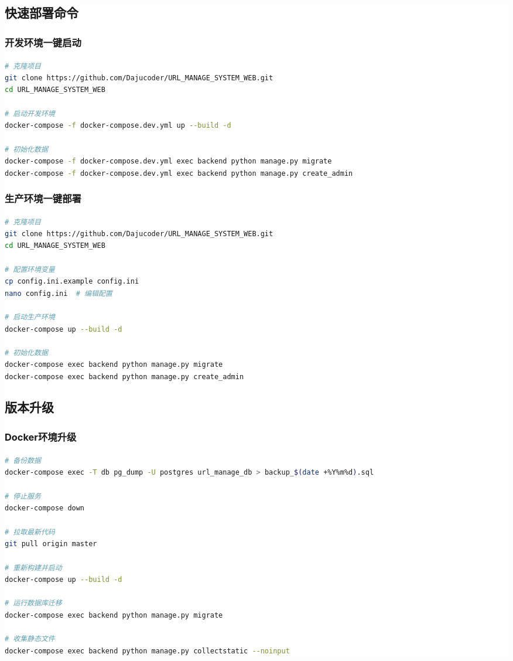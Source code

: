 ## 快速部署命令

### 开发环境一键启动
```bash
# 克隆项目
git clone https://github.com/Dajucoder/URL_MANAGE_SYSTEM_WEB.git
cd URL_MANAGE_SYSTEM_WEB

# 启动开发环境
docker-compose -f docker-compose.dev.yml up --build -d

# 初始化数据
docker-compose -f docker-compose.dev.yml exec backend python manage.py migrate
docker-compose -f docker-compose.dev.yml exec backend python manage.py create_admin
```

### 生产环境一键部署
```bash
# 克隆项目
git clone https://github.com/Dajucoder/URL_MANAGE_SYSTEM_WEB.git
cd URL_MANAGE_SYSTEM_WEB

# 配置环境变量
cp config.ini.example config.ini
nano config.ini  # 编辑配置

# 启动生产环境
docker-compose up --build -d

# 初始化数据
docker-compose exec backend python manage.py migrate
docker-compose exec backend python manage.py create_admin
```

## 版本升级

### Docker环境升级
```bash
# 备份数据
docker-compose exec -T db pg_dump -U postgres url_manage_db > backup_$(date +%Y%m%d).sql

# 停止服务
docker-compose down

# 拉取最新代码
git pull origin master

# 重新构建并启动
docker-compose up --build -d

# 运行数据库迁移
docker-compose exec backend python manage.py migrate

# 收集静态文件
docker-compose exec backend python manage.py collectstatic --noinput
```
